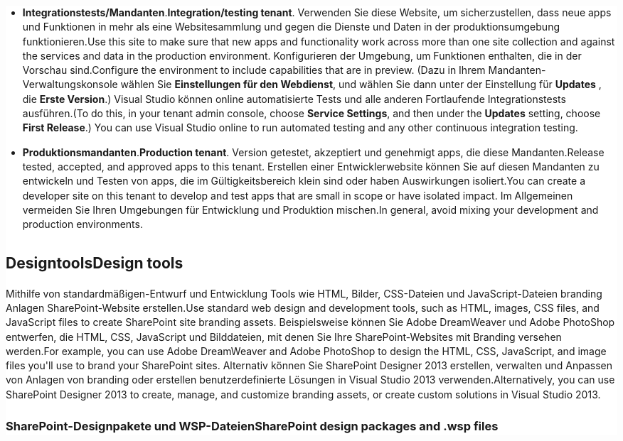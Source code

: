 -  <span data-ttu-id="82250-161">**Integrationstests/Mandanten**.</span><span class="sxs-lookup"><span data-stu-id="82250-161">**Integration/testing tenant**.</span></span> <span data-ttu-id="82250-162">Verwenden Sie diese Website, um sicherzustellen, dass neue apps und Funktionen in mehr als eine Websitesammlung und gegen die Dienste und Daten in der produktionsumgebung funktionieren.</span><span class="sxs-lookup"><span data-stu-id="82250-162">Use this site to make sure that new apps and functionality work across more than one site collection and against the services and data in the production environment.</span></span> <span data-ttu-id="82250-163">Konfigurieren der Umgebung, um Funktionen enthalten, die in der Vorschau sind.</span><span class="sxs-lookup"><span data-stu-id="82250-163">Configure the environment to include capabilities that are in preview.</span></span> <span data-ttu-id="82250-164">(Dazu in Ihrem Mandanten-Verwaltungskonsole wählen Sie **Einstellungen für den Webdienst**, und wählen Sie dann unter der Einstellung für **Updates** , die **Erste Version**.) Visual Studio können online automatisierte Tests und alle anderen Fortlaufende Integrationstests ausführen.</span><span class="sxs-lookup"><span data-stu-id="82250-164">(To do this, in your tenant admin console, choose  **Service Settings**, and then under the  **Updates** setting, choose **First Release**.) You can use Visual Studio online to run automated testing and any other continuous integration testing.</span></span>
    
-  <span data-ttu-id="82250-165">**Produktionsmandanten**.</span><span class="sxs-lookup"><span data-stu-id="82250-165">**Production tenant**.</span></span> <span data-ttu-id="82250-166">Version getestet, akzeptiert und genehmigt apps, die diese Mandanten.</span><span class="sxs-lookup"><span data-stu-id="82250-166">Release tested, accepted, and approved apps to this tenant.</span></span> <span data-ttu-id="82250-167">Erstellen einer Entwicklerwebsite können Sie auf diesen Mandanten zu entwickeln und Testen von apps, die im Gültigkeitsbereich klein sind oder haben Auswirkungen isoliert.</span><span class="sxs-lookup"><span data-stu-id="82250-167">You can create a developer site on this tenant to develop and test apps that are small in scope or have isolated impact.</span></span> <span data-ttu-id="82250-168">Im Allgemeinen vermeiden Sie Ihren Umgebungen für Entwicklung und Produktion mischen.</span><span class="sxs-lookup"><span data-stu-id="82250-168">In general, avoid mixing your development and production environments.</span></span>
    
## <a name="design-tools"></a><span data-ttu-id="82250-169">Designtools</span><span class="sxs-lookup"><span data-stu-id="82250-169">Design tools</span></span>
<span data-ttu-id="82250-170"><a name="sectionSection2"> </a></span><span class="sxs-lookup"><span data-stu-id="82250-170"></span></span>

<span data-ttu-id="82250-171">Mithilfe von standardmäßigen-Entwurf und Entwicklung Tools wie HTML, Bilder, CSS-Dateien und JavaScript-Dateien branding Anlagen SharePoint-Website erstellen.</span><span class="sxs-lookup"><span data-stu-id="82250-171">Use standard web design and development tools, such as HTML, images, CSS files, and JavaScript files to create SharePoint site branding assets.</span></span> <span data-ttu-id="82250-172">Beispielsweise können Sie Adobe DreamWeaver und Adobe PhotoShop entwerfen, die HTML, CSS, JavaScript und Bilddateien, mit denen Sie Ihre SharePoint-Websites mit Branding versehen werden.</span><span class="sxs-lookup"><span data-stu-id="82250-172">For example, you can use Adobe DreamWeaver and Adobe PhotoShop to design the HTML, CSS, JavaScript, and image files you'll use to brand your SharePoint sites.</span></span> <span data-ttu-id="82250-173">Alternativ können Sie SharePoint Designer 2013 erstellen, verwalten und Anpassen von Anlagen von branding oder erstellen benutzerdefinierte Lösungen in Visual Studio 2013 verwenden.</span><span class="sxs-lookup"><span data-stu-id="82250-173">Alternatively, you can use SharePoint Designer 2013 to create, manage, and customize branding assets, or create custom solutions in Visual Studio 2013.</span></span>

### <a name="sharepoint-design-packages-and-wsp-files"></a><span data-ttu-id="82250-174">SharePoint-Designpakete und WSP-Dateien</span><span class="sxs-lookup"><span data-stu-id="82250-174">SharePoint design packages and .wsp files</span></span>
